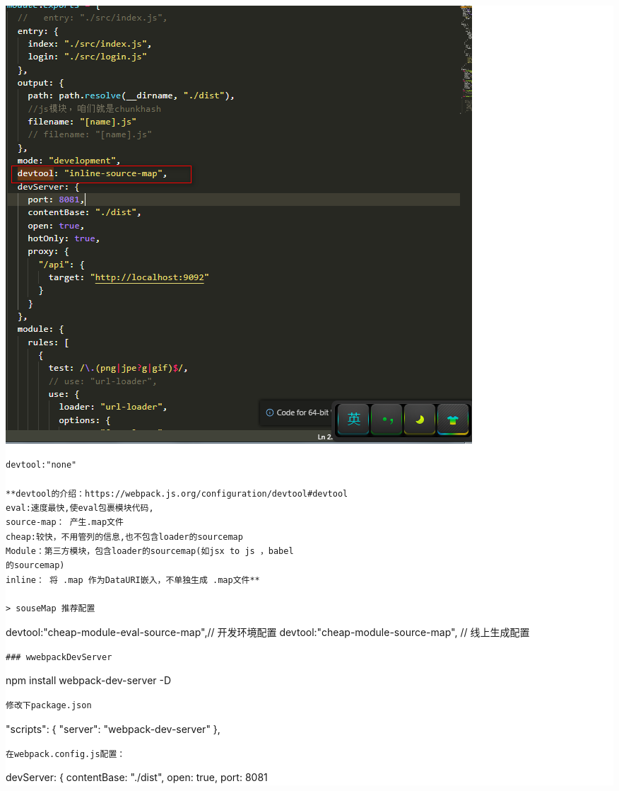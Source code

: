 ![souseMap的使用](../../image/2019-09-07_190102.png)
````
devtool:"none"

**devtool的介绍：https://webpack.js.org/configuration/devtool#devtool
eval:速度最快,使eval包裹模块代码,
source-map： 产生.map文件
cheap:较快，不用管列的信息,也不包含loader的sourcemap
Module：第三⽅模块，包含loader的sourcemap(如jsx to js ，babel
的sourcemap)
inline： 将 .map 作为DataURI嵌⼊，不单独生成 .map文件**

> souseMap 推荐配置
````
devtool:"cheap-module-eval-source-map",// 开发环境配置
devtool:"cheap-module-source-map", // 线上⽣成配置
````
### wwebpackDevServer

````
 npm install webpack-dev-server -D
````
修改下package.json
````
"scripts": {
 "server": "webpack-dev-server"
 },
````
在webpack.config.js配置：
````
devServer: {
 contentBase: "./dist",
 open: true,
 port: 8081